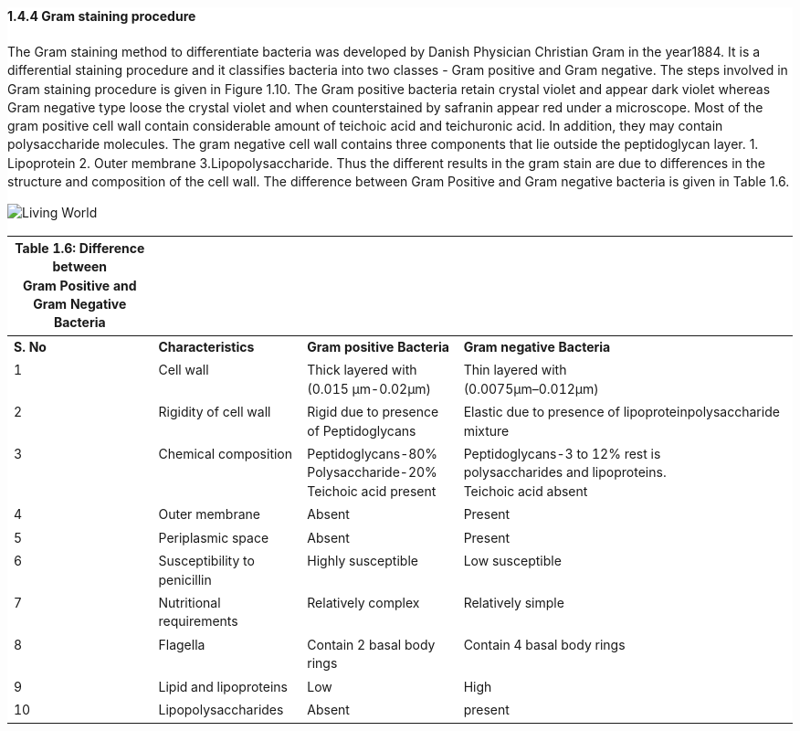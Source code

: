 #### 1.4.4 Gram staining procedure

The Gram staining method to differentiate
bacteria was developed by Danish Physician
Christian Gram in the year1884. It is a
differential staining procedure and it classifies
bacteria into two classes - Gram positive and
Gram negative. The steps involved in Gram
staining procedure is given in Figure 1.10. The
Gram positive bacteria retain crystal violet and
appear dark violet whereas Gram negative type
loose the crystal violet and when counterstained
by safranin appear red under a microscope.
Most of the gram positive cell wall contain
considerable amount of teichoic acid and
teichuronic acid. In addition, they may contain
polysaccharide molecules. The gram negative
cell wall contains three components that lie
outside the peptidoglycan layer. 1. Lipoprotein
2. Outer membrane 3.Lipopolysaccharide.
Thus the different results in the gram stain are due to differences in the structure and
composition of the cell wall. The difference
between Gram Positive and Gram negative
bacteria is given in Table 1.6.

![Living World](/books/biology/unit-1/the-living-world/Fig1.10.eng.png )



| Table 1.6: Difference <br>between <br>Gram Positive and <br>Gram Negative Bacteria |                              |                                                                   |                                                                                              |
| ---------------------------------------------------------------------------------- | ---------------------------- | ----------------------------------------------------------------- | -------------------------------------------------------------------------------------------- |
| **S. No**                                                                          | **Characteristics**          | **Gram positive Bacteria**                                        | **Gram negative Bacteria**                                                                   |
| 1                                                                                  | Cell wall                    | Thick layered with<br>(0.015 µm-0.02µm)                           | Thin layered with<br>(0.0075µm–0.012µm)                                                      |
| 2                                                                                  | Rigidity of cell wall        | Rigid due to presence<br>of Peptidoglycans                        | Elastic due to presence of lipoproteinpolysaccharide mixture                                 |
| 3                                                                                  | Chemical composition         | Peptidoglycans-80%<br>Polysaccharide-20%<br>Teichoic acid present | Peptidoglycans-3 to 12% rest is<br>polysaccharides and lipoproteins.<br>Teichoic acid absent |
| 4                                                                                  | Outer membrane               | Absent                                                            | Present                                                                                      |
| 5                                                                                  | Periplasmic space            | Absent                                                            | Present                                                                                      |
| 6                                                                                  | Susceptibility to penicillin | Highly susceptible                                                | Low susceptible                                                                              |
| 7                                                                                  | Nutritional requirements     | Relatively complex                                                | Relatively simple                                                                            |
| 8                                                                                  | Flagella                     | Contain 2 basal body rings                                        | Contain 4 basal body rings                                                                   |
| 9                                                                                  | Lipid and lipoproteins       | Low                                                               | High                                                                                         |
| 10                                                                                 | Lipopolysaccharides          | Absent                                                            | present                                                                                      |



